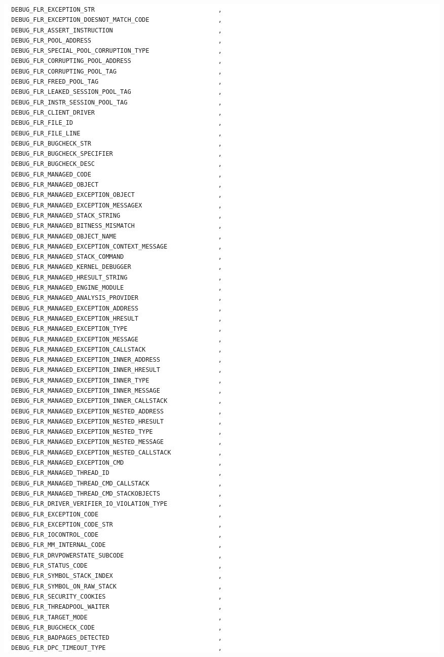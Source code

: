 ```
  DEBUG_FLR_EXCEPTION_STR                                  ,
  DEBUG_FLR_EXCEPTION_DOESNOT_MATCH_CODE                   ,
  DEBUG_FLR_ASSERT_INSTRUCTION                             ,
  DEBUG_FLR_POOL_ADDRESS                                   ,
  DEBUG_FLR_SPECIAL_POOL_CORRUPTION_TYPE                   ,
  DEBUG_FLR_CORRUPTING_POOL_ADDRESS                        ,
  DEBUG_FLR_CORRUPTING_POOL_TAG                            ,
  DEBUG_FLR_FREED_POOL_TAG                                 ,
  DEBUG_FLR_LEAKED_SESSION_POOL_TAG                        ,
  DEBUG_FLR_INSTR_SESSION_POOL_TAG                         ,
  DEBUG_FLR_CLIENT_DRIVER                                  ,
  DEBUG_FLR_FILE_ID                                        ,
  DEBUG_FLR_FILE_LINE                                      ,
  DEBUG_FLR_BUGCHECK_STR                                   ,
  DEBUG_FLR_BUGCHECK_SPECIFIER                             ,
  DEBUG_FLR_BUGCHECK_DESC                                  ,
  DEBUG_FLR_MANAGED_CODE                                   ,
  DEBUG_FLR_MANAGED_OBJECT                                 ,
  DEBUG_FLR_MANAGED_EXCEPTION_OBJECT                       ,
  DEBUG_FLR_MANAGED_EXCEPTION_MESSAGEX                     ,
  DEBUG_FLR_MANAGED_STACK_STRING                           ,
  DEBUG_FLR_MANAGED_BITNESS_MISMATCH                       ,
  DEBUG_FLR_MANAGED_OBJECT_NAME                            ,
  DEBUG_FLR_MANAGED_EXCEPTION_CONTEXT_MESSAGE              ,
  DEBUG_FLR_MANAGED_STACK_COMMAND                          ,
  DEBUG_FLR_MANAGED_KERNEL_DEBUGGER                        ,
  DEBUG_FLR_MANAGED_HRESULT_STRING                         ,
  DEBUG_FLR_MANAGED_ENGINE_MODULE                          ,
  DEBUG_FLR_MANAGED_ANALYSIS_PROVIDER                      ,
  DEBUG_FLR_MANAGED_EXCEPTION_ADDRESS                      ,
  DEBUG_FLR_MANAGED_EXCEPTION_HRESULT                      ,
  DEBUG_FLR_MANAGED_EXCEPTION_TYPE                         ,
  DEBUG_FLR_MANAGED_EXCEPTION_MESSAGE                      ,
  DEBUG_FLR_MANAGED_EXCEPTION_CALLSTACK                    ,
  DEBUG_FLR_MANAGED_EXCEPTION_INNER_ADDRESS                ,
  DEBUG_FLR_MANAGED_EXCEPTION_INNER_HRESULT                ,
  DEBUG_FLR_MANAGED_EXCEPTION_INNER_TYPE                   ,
  DEBUG_FLR_MANAGED_EXCEPTION_INNER_MESSAGE                ,
  DEBUG_FLR_MANAGED_EXCEPTION_INNER_CALLSTACK              ,
  DEBUG_FLR_MANAGED_EXCEPTION_NESTED_ADDRESS               ,
  DEBUG_FLR_MANAGED_EXCEPTION_NESTED_HRESULT               ,
  DEBUG_FLR_MANAGED_EXCEPTION_NESTED_TYPE                  ,
  DEBUG_FLR_MANAGED_EXCEPTION_NESTED_MESSAGE               ,
  DEBUG_FLR_MANAGED_EXCEPTION_NESTED_CALLSTACK             ,
  DEBUG_FLR_MANAGED_EXCEPTION_CMD                          ,
  DEBUG_FLR_MANAGED_THREAD_ID                              ,
  DEBUG_FLR_MANAGED_THREAD_CMD_CALLSTACK                   ,
  DEBUG_FLR_MANAGED_THREAD_CMD_STACKOBJECTS                ,
  DEBUG_FLR_DRIVER_VERIFIER_IO_VIOLATION_TYPE              ,
  DEBUG_FLR_EXCEPTION_CODE                                 ,
  DEBUG_FLR_EXCEPTION_CODE_STR                             ,
  DEBUG_FLR_IOCONTROL_CODE                                 ,
  DEBUG_FLR_MM_INTERNAL_CODE                               ,
  DEBUG_FLR_DRVPOWERSTATE_SUBCODE                          ,
  DEBUG_FLR_STATUS_CODE                                    ,
  DEBUG_FLR_SYMBOL_STACK_INDEX                             ,
  DEBUG_FLR_SYMBOL_ON_RAW_STACK                            ,
  DEBUG_FLR_SECURITY_COOKIES                               ,
  DEBUG_FLR_THREADPOOL_WAITER                              ,
  DEBUG_FLR_TARGET_MODE                                    ,
  DEBUG_FLR_BUGCHECK_CODE                                  ,
  DEBUG_FLR_BADPAGES_DETECTED                              ,
  DEBUG_FLR_DPC_TIMEOUT_TYPE                               ,
```